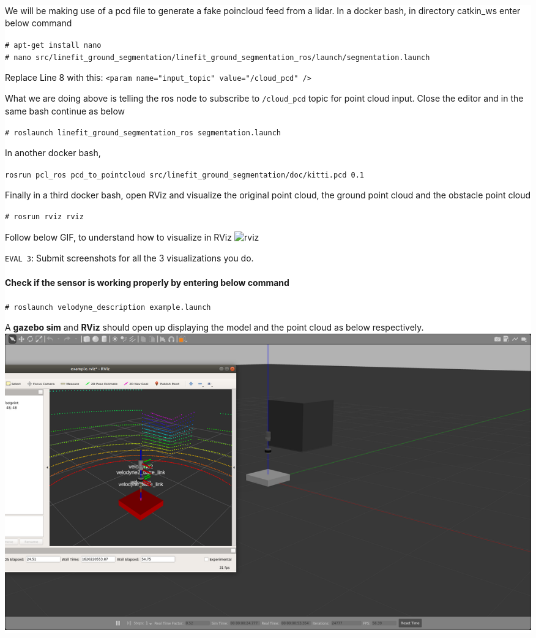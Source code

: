 We will be making use of a pcd file to generate a fake poincloud feed from a lidar.
In a docker bash, in directory catkin_ws enter below command
```
# apt-get install nano
# nano src/linefit_ground_segmentation/linefit_ground_segmentation_ros/launch/segmentation.launch
```
Replace Line 8 with this: `<param name="input_topic" value="/cloud_pcd" />`

What we are doing above is telling the ros node to subscribe to `/cloud_pcd` topic for point cloud input. Close the editor and in the same bash continue as below
```
# roslaunch linefit_ground_segmentation_ros segmentation.launch
```
In another docker bash,
```
rosrun pcl_ros pcd_to_pointcloud src/linefit_ground_segmentation/doc/kitti.pcd 0.1
```
Finally in a third docker bash, open RViz and visualize the original point cloud, the ground point cloud and the obstacle point cloud
```
# rosrun rviz rviz
```
Follow below GIF, to understand how to visualize in RViz
![rviz](docs/5_sem_seg.gif)

`EVAL 3`: Submit screenshots for all the 3 visualizations you do.

#### Check if the sensor is working properly by entering below command
```
# roslaunch velodyne_description example.launch
```
A **gazebo sim** and **RViz** should open up displaying the model and the point cloud as below respectively.
![velodyne](docs/6_velodyne_sim.png)

